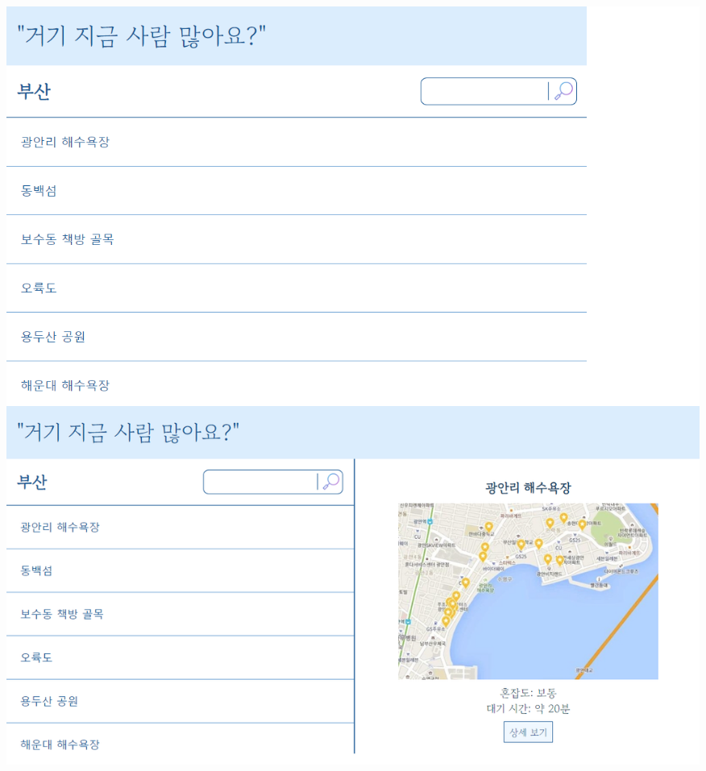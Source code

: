 <img src='./readme-imgs/3-목록-태블릿.png' alt='목록 페이지' width='720' />

<img src='./readme-imgs/4-정보-pc.png' alt='정보 페이지' width='1024' />
